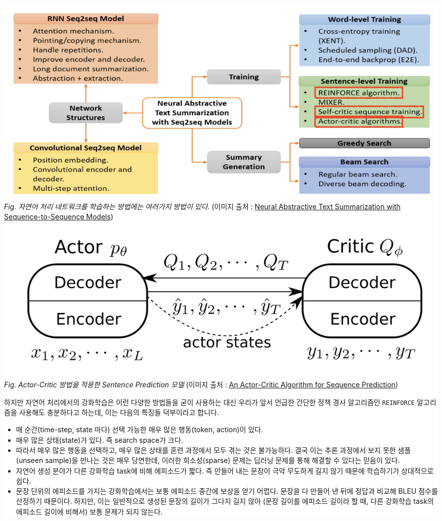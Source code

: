 ![nlp_training](/assets/images/NLP_RL/nlp_training.png)
*Fig. 자연어 처리 네트워크를 학습하는 방법에는 여러가지 방법이 있다.*
(이미지 출처 : [Neural Abstractive Text Summarization with Sequence-to-Sequence Models](https://arxiv.org/pdf/1812.02303))


![nlp_actor_critic](/assets/images/NLP_RL/nlp_actor_critic.png)
*Fig. Actor-Critic 방법을 적용한 Sentence Prediction 모델*
(이미지 출처 : [An Actor-Critic Algorithm for Sequence Prediction](https://arxiv.org/pdf/1607.07086))

하지만 자연어 처리에서의 강화학습은 이런 다양한 방법들을 굳이 사용하는 대신 우리가 앞서 언급한 간단한 정책 경사 알고리즘인 `REINFORCE` 알고리즘을 사용해도 충분하다고 하는데, 이는 다음의 특징들 덕부이라고 합니다.

- 매 순간(time-step, state 마다) 선택 가능한 매우 많은 행동(token, action)이 있다. 
- 매우 많은 상태(state)가 있다. 즉 search space가 크다.
- 따라서 매우 많은 행동을 선택하고, 매우 많은 상태를 훈련 과정에서 모두 겪는 것은 불가능하다. 결국 이는 추론 과정에서 보지 못한 샘플 (unseen sample)을 만나는 것은 매우 당연한데, 이러한 희소성(sparse) 문제는 딥러닝 문제를 통해 해결할 수 있다는 믿음이 있다.
- 자연어 생성 분야가 다른 강화학습 task에 비해 에피소드가 짧다. 즉 만들어 내는 문장이 극악 무도하게 길지 않기 때문에 학습하기가 상대적으로 쉽다. 
- 문장 단위의 에피소드를 가지는 강화학습에서는 보통 에피소드 중간에 보상을 얻기 어렵다. 문장을 다 만들어 낸 뒤에 정답과 비교해 BLEU 점수를 산정하기 때문이다. 하지만, 이는 일반적으로 생성된 문장의 길이가 그다지 길지 않아 (문장 길이를 에피소드 길이라 할 때, 다른 강화학습 task의 에피소드 길이에 비해서) 보통 문제가 되지 않는다. 
